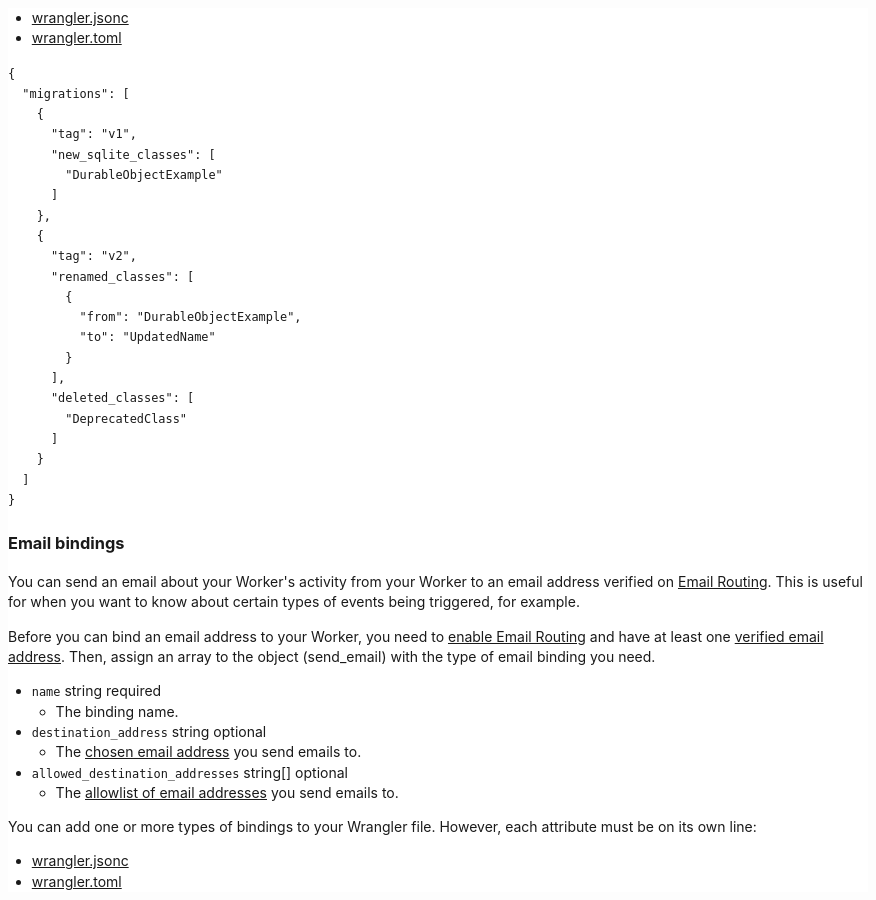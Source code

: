 - [wrangler.jsonc](https://developers.cloudflare.com/workers/wrangler/configuration/#tab-panel-2640)
- [wrangler.toml](https://developers.cloudflare.com/workers/wrangler/configuration/#tab-panel-2641)

```jsonc
{
  "migrations": [
    {
      "tag": "v1",
      "new_sqlite_classes": [
        "DurableObjectExample"
      ]
    },
    {
      "tag": "v2",
      "renamed_classes": [
        {
          "from": "DurableObjectExample",
          "to": "UpdatedName"
        }
      ],
      "deleted_classes": [
        "DeprecatedClass"
      ]
    }
  ]
}
```

### Email bindings

You can send an email about your Worker's activity from your Worker to an email address verified on [Email Routing](https://developers.cloudflare.com/email-routing/setup/email-routing-addresses/#destination-addresses). This is useful for when you want to know about certain types of events being triggered, for example.

Before you can bind an email address to your Worker, you need to [enable Email Routing](https://developers.cloudflare.com/email-routing/get-started/) and have at least one [verified email address](https://developers.cloudflare.com/email-routing/setup/email-routing-addresses/#destination-addresses). Then, assign an array to the object (send\_email) with the type of email binding you need.

- `name` string required
	- The binding name.
- `destination_address` string optional
	- The [chosen email address](https://developers.cloudflare.com/email-routing/email-workers/send-email-workers/#types-of-bindings) you send emails to.
- `allowed_destination_addresses` string\[\] optional
	- The [allowlist of email addresses](https://developers.cloudflare.com/email-routing/email-workers/send-email-workers/#types-of-bindings) you send emails to.

You can add one or more types of bindings to your Wrangler file. However, each attribute must be on its own line:

- [wrangler.jsonc](https://developers.cloudflare.com/workers/wrangler/configuration/#tab-panel-2682)
- [wrangler.toml](https://developers.cloudflare.com/workers/wrangler/configuration/#tab-panel-2683)
